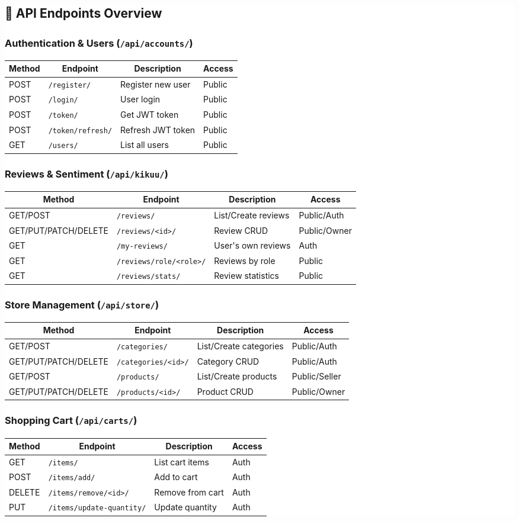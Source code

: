 ## 🔗 API Endpoints Overview

### **Authentication & Users** (`/api/accounts/`)

| Method | Endpoint          | Description       | Access |
| ------ | ----------------- | ----------------- | ------ |
| POST   | `/register/`      | Register new user | Public |
| POST   | `/login/`         | User login        | Public |
| POST   | `/token/`         | Get JWT token     | Public |
| POST   | `/token/refresh/` | Refresh JWT token | Public |
| GET    | `/users/`         | List all users    | Public |

### **Reviews & Sentiment** (`/api/kikuu/`)

| Method               | Endpoint                | Description         | Access       |
| -------------------- | ----------------------- | ------------------- | ------------ |
| GET/POST             | `/reviews/`             | List/Create reviews | Public/Auth  |
| GET/PUT/PATCH/DELETE | `/reviews/<id>/`        | Review CRUD         | Public/Owner |
| GET                  | `/my-reviews/`          | User's own reviews  | Auth         |
| GET                  | `/reviews/role/<role>/` | Reviews by role     | Public       |
| GET                  | `/reviews/stats/`       | Review statistics   | Public       |

### **Store Management** (`/api/store/`)

| Method               | Endpoint            | Description            | Access        |
| -------------------- | ------------------- | ---------------------- | ------------- |
| GET/POST             | `/categories/`      | List/Create categories | Public/Auth   |
| GET/PUT/PATCH/DELETE | `/categories/<id>/` | Category CRUD          | Public/Auth   |
| GET/POST             | `/products/`        | List/Create products   | Public/Seller |
| GET/PUT/PATCH/DELETE | `/products/<id>/`   | Product CRUD           | Public/Owner  |

### **Shopping Cart** (`/api/carts/`)

| Method | Endpoint                  | Description      | Access |
| ------ | ------------------------- | ---------------- | ------ |
| GET    | `/items/`                 | List cart items  | Auth   |
| POST   | `/items/add/`             | Add to cart      | Auth   |
| DELETE | `/items/remove/<id>/`     | Remove from cart | Auth   |
| PUT    | `/items/update-quantity/` | Update quantity  | Auth   |
